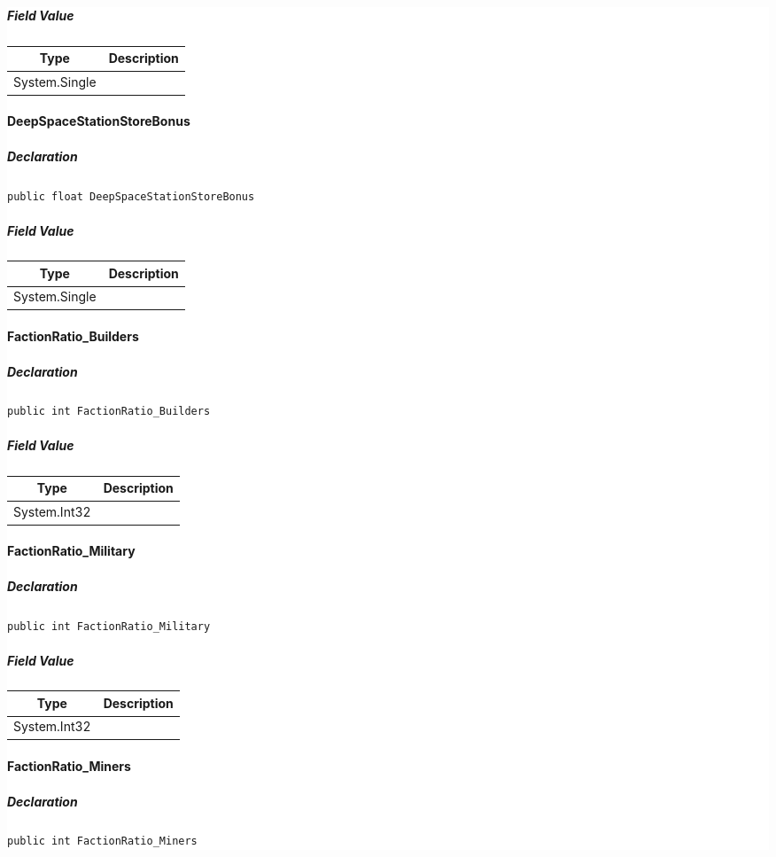 ##### Field Value

| Type | Description |
| --- | --- |
| System.Single |     |

#### DeepSpaceStationStoreBonus

##### Declaration

```
public float DeepSpaceStationStoreBonus
```

##### Field Value

| Type | Description |
| --- | --- |
| System.Single |     |

#### FactionRatio\_Builders

##### Declaration

```
public int FactionRatio_Builders
```

##### Field Value

| Type | Description |
| --- | --- |
| System.Int32 |     |

#### FactionRatio\_Military

##### Declaration

```
public int FactionRatio_Military
```

##### Field Value

| Type | Description |
| --- | --- |
| System.Int32 |     |

#### FactionRatio\_Miners

##### Declaration

```
public int FactionRatio_Miners
```

